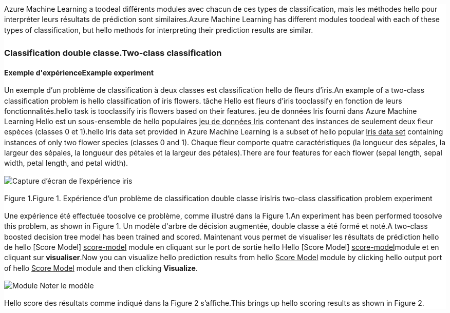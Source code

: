 <span data-ttu-id="1d7f0-124">Azure Machine Learning a toodeal différents modules avec chacun de ces types de classification, mais les méthodes hello pour interpréter leurs résultats de prédiction sont similaires.</span><span class="sxs-lookup"><span data-stu-id="1d7f0-124">Azure Machine Learning has different modules toodeal with each of these types of classification, but hello methods for interpreting their prediction results are similar.</span></span>

### <a name="two-class-classification"></a><span data-ttu-id="1d7f0-125">Classification double classe.</span><span class="sxs-lookup"><span data-stu-id="1d7f0-125">Two-class classification</span></span>
<span data-ttu-id="1d7f0-126">**Exemple d'expérience**</span><span class="sxs-lookup"><span data-stu-id="1d7f0-126">**Example experiment**</span></span>

<span data-ttu-id="1d7f0-127">Un exemple d’un problème de classification à deux classes est classification hello de fleurs d’iris.</span><span class="sxs-lookup"><span data-stu-id="1d7f0-127">An example of a two-class classification problem is hello classification of iris flowers.</span></span> <span data-ttu-id="1d7f0-128">tâche Hello est fleurs d’iris tooclassify en fonction de leurs fonctionnalités.</span><span class="sxs-lookup"><span data-stu-id="1d7f0-128">hello task is tooclassify iris flowers based on their features.</span></span> <span data-ttu-id="1d7f0-129">jeu de données Iris fourni dans Azure Machine Learning Hello est un sous-ensemble de hello populaires [jeu de données Iris](http://en.wikipedia.org/wiki/Iris_flower_data_set) contenant des instances de seulement deux fleur espèces (classes 0 et 1).</span><span class="sxs-lookup"><span data-stu-id="1d7f0-129">hello Iris data set provided in Azure Machine Learning is a subset of hello popular [Iris data set](http://en.wikipedia.org/wiki/Iris_flower_data_set) containing instances of only two flower species (classes 0 and 1).</span></span> <span data-ttu-id="1d7f0-130">Chaque fleur comporte quatre caractéristiques (la longueur des sépales, la largeur des sépales, la longueur des pétales et la largeur des pétales).</span><span class="sxs-lookup"><span data-stu-id="1d7f0-130">There are four features for each flower (sepal length, sepal width, petal length, and petal width).</span></span>

![Capture d’écran de l’expérience iris](./media/machine-learning-interpret-model-results/1.png)

<span data-ttu-id="1d7f0-132">Figure 1.</span><span class="sxs-lookup"><span data-stu-id="1d7f0-132">Figure 1.</span></span> <span data-ttu-id="1d7f0-133">Expérience d’un problème de classification double classe iris</span><span class="sxs-lookup"><span data-stu-id="1d7f0-133">Iris two-class classification problem experiment</span></span>

<span data-ttu-id="1d7f0-134">Une expérience été effectuée toosolve ce problème, comme illustré dans la Figure 1.</span><span class="sxs-lookup"><span data-stu-id="1d7f0-134">An experiment has been performed toosolve this problem, as shown in Figure 1.</span></span> <span data-ttu-id="1d7f0-135">Un modèle d'arbre de décision augmentée, double classe a été formé et noté.</span><span class="sxs-lookup"><span data-stu-id="1d7f0-135">A two-class boosted decision tree model has been trained and scored.</span></span> <span data-ttu-id="1d7f0-136">Maintenant vous permet de visualiser les résultats de prédiction hello de hello [Score Model] [ score-model] module en cliquant sur le port de sortie hello Hello [Score Model] [ score-model]module et en cliquant sur **visualiser**.</span><span class="sxs-lookup"><span data-stu-id="1d7f0-136">Now you can visualize hello prediction results from hello [Score Model][score-model] module by clicking hello output port of hello [Score Model][score-model] module and then clicking **Visualize**.</span></span>

![Module Noter le modèle](./media/machine-learning-interpret-model-results/1_1.png)

<span data-ttu-id="1d7f0-138">Hello score des résultats comme indiqué dans la Figure 2 s’affiche.</span><span class="sxs-lookup"><span data-stu-id="1d7f0-138">This brings up hello scoring results as shown in Figure 2.</span></span>


[assign-to-clusters]: https://msdn.microsoft.com/library/azure/eed3ee76-e8aa-46e6-907c-9ca767f5c114/
[execute-r-script]: https://msdn.microsoft.com/library/azure/30806023-392b-42e0-94d6-6b775a6e0fd5/
[select-columns]: https://msdn.microsoft.com/library/azure/1ec722fa-b623-4e26-a44e-a50c6d726223/
[score-matchbox-recommender]: https://msdn.microsoft.com/library/azure/55544522-9a10-44bd-884f-9a91a9cec2cd/
[score-model]: https://msdn.microsoft.com/library/azure/401b4f92-e724-4d5a-be81-d5b0ff9bdb33/
[train-clustering-model]: https://msdn.microsoft.com/library/azure/bb43c744-f7fa-41d0-ae67-74ae75da3ffd/
[train-matchbox-recommender]: https://msdn.microsoft.com/library/azure/fa4aa69d-2f1c-4ba4-ad5f-90ea3a515b4c/